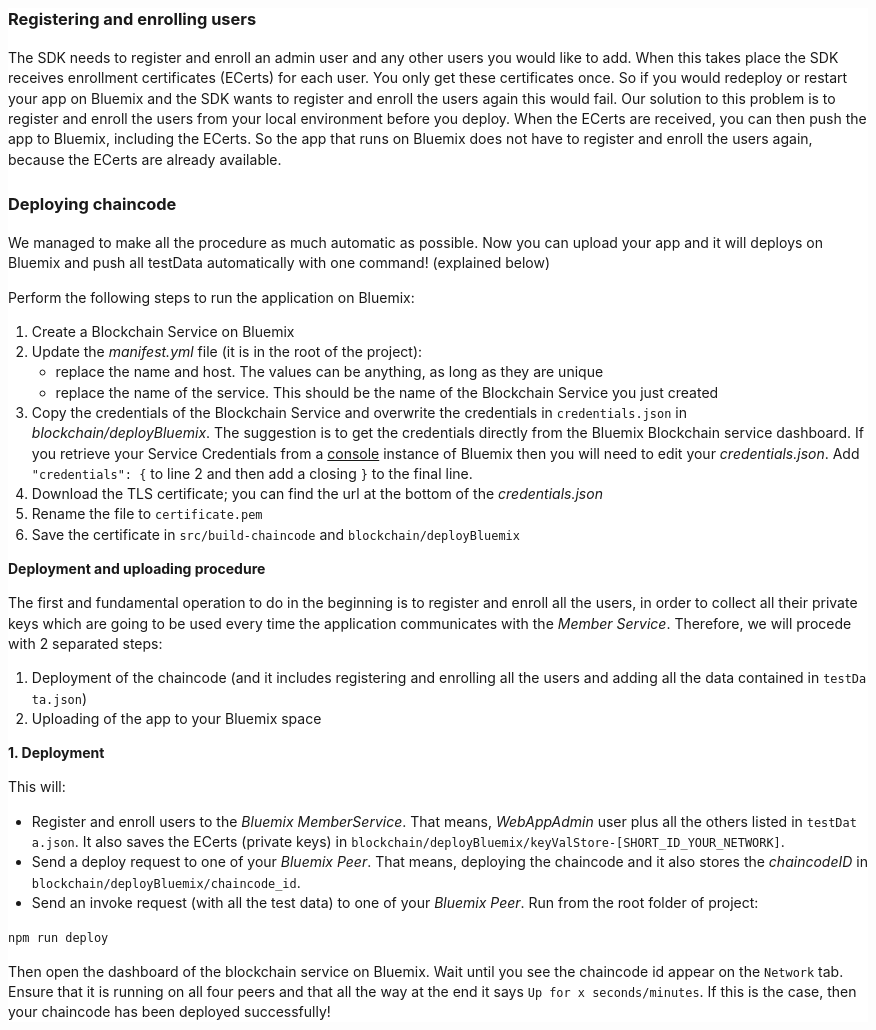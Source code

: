### Registering and enrolling users
The SDK needs to register and enroll an admin user and any other users you would like to add. When this takes place the SDK receives enrollment certificates (ECerts) for each user. You only get these certificates once. So if you would redeploy or restart your app on Bluemix and the SDK wants to register and enroll the users again this would fail. Our solution to this problem is to register and enroll the users from your local environment before you deploy. When the ECerts are received, you can then push the app to Bluemix, including the ECerts. So the app that runs on Bluemix does not have to register and enroll the users again, because the ECerts are already available.

### Deploying chaincode
We managed to make all the procedure as much automatic as possible. Now you can upload your app and it will deploys on Bluemix and push all testData automatically with one command! (explained below)

Perform the following steps to run the application on Bluemix:

1. Create a Blockchain Service on Bluemix
2. Update the _manifest.yml_ file (it is in the root of the project):
    - replace the name and host. The values can be anything, as long as they are unique
    - replace the name of the service. This should be the name of the Blockchain Service you just created
3. Copy the credentials of the Blockchain Service and overwrite the credentials in `credentials.json` in _blockchain/deployBluemix_. The suggestion is to get the credentials directly from the Bluemix Blockchain service dashboard.
If you retrieve your Service Credentials from a [console](https://new-console.ng.bluemix.net/) instance of Bluemix then you will need to edit your _credentials.json_.  Add `"credentials": {` to line 2 and then add a closing `}` to the final line.
4. Download the TLS certificate; you can find the url at the bottom of the _credentials.json_
5. Rename the file to `certificate.pem`
6. Save the certificate in `src/build-chaincode` and `blockchain/deployBluemix`

**Deployment and uploading procedure**

The first and fundamental operation to do in the beginning is to register and enroll all the users, in order to collect all their private keys which are going to be used every time the application communicates with the _Member Service_.
Therefore, we will procede with 2 separated steps:
1. Deployment of the chaincode (and it includes registering and enrolling all the users and adding all the data contained in `testData.json`)
2. Uploading of the app to your Bluemix space

**1. Deployment**

This will:
- Register and enroll users to the _Bluemix MemberService_. That means, _WebAppAdmin_ user plus all the others listed in `testData.json`.
It also saves the ECerts (private keys) in `blockchain/deployBluemix/keyValStore-[SHORT_ID_YOUR_NETWORK]`.
- Send a deploy request to one of your _Bluemix Peer_. That means, deploying the chaincode and it also stores the _chaincodeID_ in `blockchain/deployBluemix/chaincode_id`.
- Send an invoke request (with all the test data) to one of your _Bluemix Peer_.
Run from the root folder of project:
```
npm run deploy
```
Then open the dashboard of the blockchain service on Bluemix. Wait until you see the chaincode id appear on the `Network` tab.  Ensure that it is running on all four peers and that all the way at the end it says `Up for x seconds/minutes`. If this is the case, then your chaincode has been deployed successfully!
